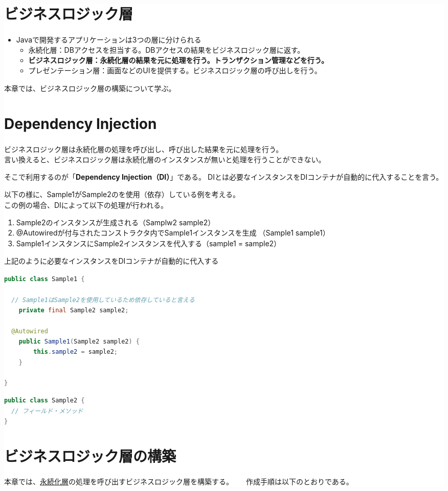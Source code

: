 # ビジネスロジック層
  
- Javaで開発するアプリケーションは3つの層に分けられる  
  - 永続化層：DBアクセスを担当する。DBアクセスの結果をビジネスロジック層に返す。
  - **ビジネスロジック層：永続化層の結果を元に処理を行う。トランザクション管理などを行う。**
  - プレゼンテーション層：画面などのUIを提供する。ビジネスロジック層の呼び出しを行う。

  
本章では、ビジネスロジック層の構築について学ぶ。

# Dependency Injection

ビジネスロジック層は永続化層の処理を呼び出し、呼び出した結果を元に処理を行う。  
言い換えると、ビジネスロジック層は永続化層のインスタンスが無いと処理を行うことができない。  
  
  
そこで利用するのが「**Dependency Injection（DI）**」である。
DIとは必要なインスタンスをDIコンテナが自動的に代入することを言う。
  
  
以下の様に、Sample1がSample2のを使用（依存）している例を考える。  
この例の場合、DIによって以下の処理が行われる。  

1. Sample2のインスタンスが生成される（Samplw2 sample2）
2. @Autowiredが付与されたコンストラクタ内でSample1インスタンスを生成 （Sample1 sample1）
3. Sample1インスタンスにSample2インスタンスを代入する（sample1 = sample2）
  
上記のように必要なインスタンスをDIコンテナが自動的に代入する
```java
public class Sample1 {

  // Sample1はSample2を使用しているため依存していると言える
	private final Sample2 sample2; 	

  @Autowired
	public Sample1(Sample2 sample2) {
		this.sample2 = sample2;
	}

}
```

```java
public class Sample2 {
  // フィールド・メソッド
}
```


# ビジネスロジック層の構築
本章では、[永続化層](https://github.com/is0383kk/Spring-Boot-Camp/tree/main/Chap4_MyBatisSpring)の処理を呼び出すビジネスロジック層を構築する。　　
作成手順は以下のとおりである。  
